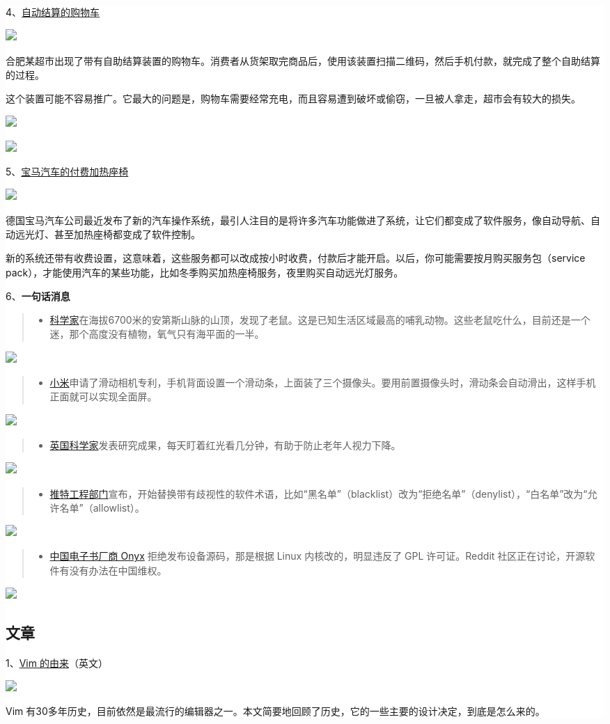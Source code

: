 4、[自动结算的购物车](https://www.instagram.com/p/CB-EdKKnWs8/?igshid=i4pqo65w8voq)

![](https://www.wangbase.com/blogimg/asset/202007/bg2020070122.jpg)

合肥某超市出现了带有自助结算装置的购物车。消费者从货架取完商品后，使用该装置扫描二维码，然后手机付款，就完成了整个自助结算的过程。

这个装置可能不容易推广。它最大的问题是，购物车需要经常充电，而且容易遭到破坏或偷窃，一旦被人拿走，超市会有较大的损失。

![](https://www.wangbase.com/blogimg/asset/202007/bg2020070121.jpg)

![](https://www.wangbase.com/blogimg/asset/202007/bg2020070120.jpg)

5、[宝马汽车的付费加热座椅](https://www.cnet.com/roadshow/news/bmw-vehicle-as-a-platform/)

![](https://www.wangbase.com/blogimg/asset/202007/bg2020070203.jpg)

德国宝马汽车公司最近发布了新的汽车操作系统，最引人注目的是将许多汽车功能做进了系统，让它们都变成了软件服务，像自动导航、自动远光灯、甚至加热座椅都变成了软件控制。

新的系统还带有收费设置，这意味着，这些服务都可以改成按小时收费，付款后才能开启。以后，你可能需要按月购买服务包（service pack），才能使用汽车的某些功能，比如冬季购买加热座椅服务，夜里购买自动远光灯服务。 

6、**一句话消息**

> - [科学家](https://www.nationalgeographic.com/animals/2020/03/mouse-found-atop-volcano-highest-altitude-mammal/)在海拔6700米的安第斯山脉的山顶，发现了老鼠。这是已知生活区域最高的哺乳动物。这些老鼠吃什么，目前还是一个迷，那个高度没有植物，氧气只有海平面的一半。

![](https://www.wangbase.com/blogimg/asset/202006/bg2020063006.jpg)

> - [小米](https://www.researchsnipers.com/xiaomi-registers-new-sliding-camera-patent-to-increase-screen-to-body-ratio/)申请了滑动相机专利，手机背面设置一个滑动条，上面装了三个摄像头。要用前置摄像头时，滑动条会自动滑出，这样手机正面就可以实现全面屏。

![](https://www.wangbase.com/blogimg/asset/202006/bg2020062308.jpg)

> - [英国科学家](https://www.cnn.com/2020/06/30/health/declining-eyesight-red-light-scn-wellness/index.html)发表研究成果，每天盯着红光看几分钟，有助于防止老年人视力下降。

![](https://www.wangbase.com/blogimg/asset/202007/bg2020070202.jpg)

> - [推特工程部门](https://twitter.com/TwitterEng/status/1278733305190342656)宣布，开始替换带有歧视性的软件术语，比如“黑名单”（blacklist）改为“拒绝名单”（denylist），“白名单”改为“允许名单”（allowlist）。

![](https://www.wangbase.com/blogimg/asset/202007/bg2020070301.jpg)

> - [中国电子书厂商 Onyx](https://old.reddit.com/r/Onyx_Boox/comments/hk7d5v/onyx_is_violating_the_linux_kernels_license/) 拒绝发布设备源码，那是根据 Linux 内核改的，明显违反了 GPL 许可证。Reddit 社区正在讨论，开源软件有没有办法在中国维权。

![](https://www.wangbase.com/blogimg/asset/202007/bg2020070505.jpg)

## 文章

1、[Vim 的由来](https://pragmaticpineapple.com/how-did-vim-become-so-popular/)（英文）

![](https://www.wangbase.com/blogimg/asset/202007/bg2020070107.jpg)

Vim 有30多年历史，目前依然是最流行的编辑器之一。本文简要地回顾了历史，它的一些主要的设计决定，到底是怎么来的。
